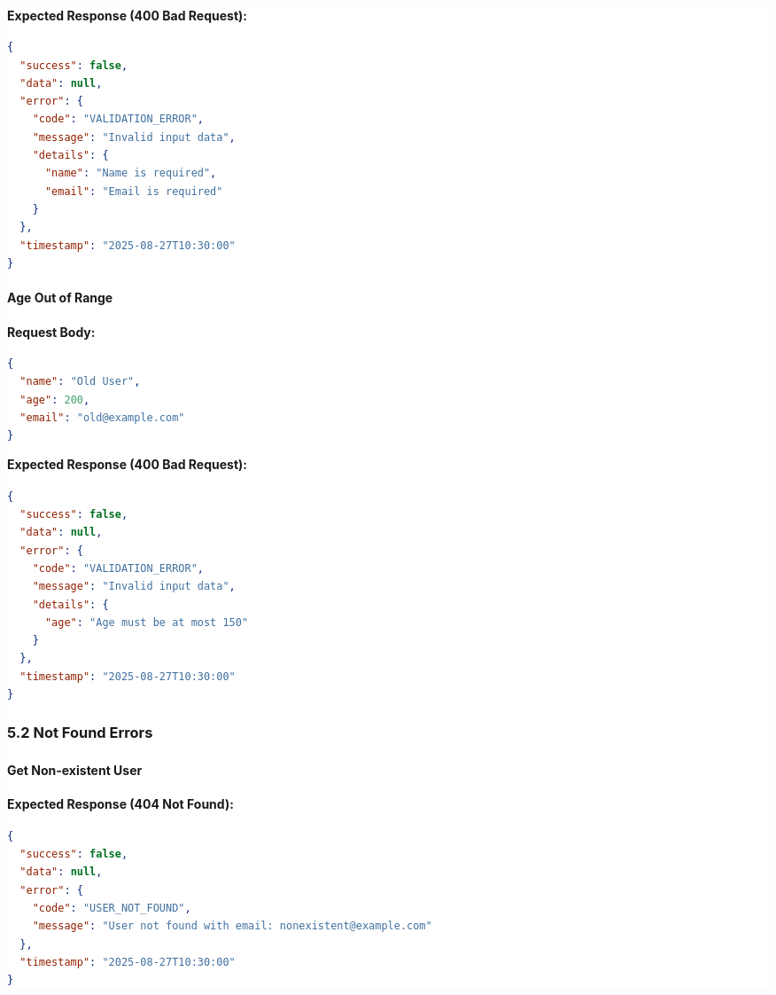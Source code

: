 **Expected Response (400 Bad Request):**
```json
{
  "success": false,
  "data": null,
  "error": {
    "code": "VALIDATION_ERROR",
    "message": "Invalid input data",
    "details": {
      "name": "Name is required",
      "email": "Email is required"
    }
  },
  "timestamp": "2025-08-27T10:30:00"
}
```

#### Age Out of Range
**Request Body:**
```json
{
  "name": "Old User",
  "age": 200,
  "email": "old@example.com"
}
```

**Expected Response (400 Bad Request):**
```json
{
  "success": false,
  "data": null,
  "error": {
    "code": "VALIDATION_ERROR",
    "message": "Invalid input data",
    "details": {
      "age": "Age must be at most 150"
    }
  },
  "timestamp": "2025-08-27T10:30:00"
}
```

### 5.2 Not Found Errors

#### Get Non-existent User
**Expected Response (404 Not Found):**
```json
{
  "success": false,
  "data": null,
  "error": {
    "code": "USER_NOT_FOUND",
    "message": "User not found with email: nonexistent@example.com"
  },
  "timestamp": "2025-08-27T10:30:00"
}
```
